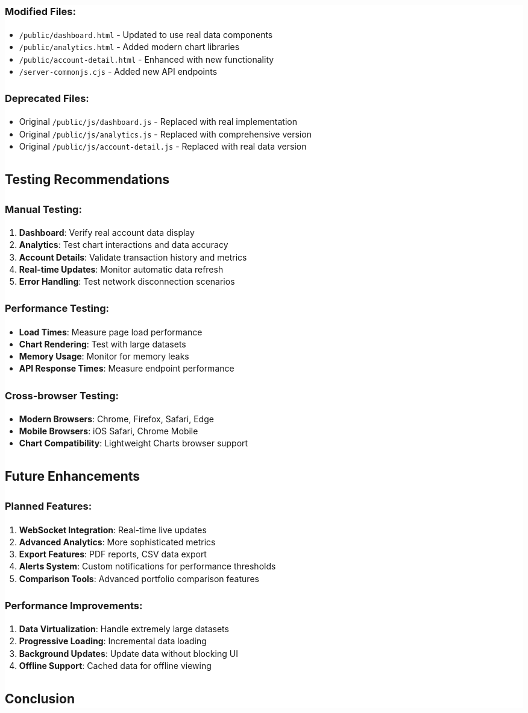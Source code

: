 ### Modified Files:
- `/public/dashboard.html` - Updated to use real data components
- `/public/analytics.html` - Added modern chart libraries
- `/public/account-detail.html` - Enhanced with new functionality
- `/server-commonjs.cjs` - Added new API endpoints

### Deprecated Files:
- Original `/public/js/dashboard.js` - Replaced with real implementation
- Original `/public/js/analytics.js` - Replaced with comprehensive version
- Original `/public/js/account-detail.js` - Replaced with real data version

## Testing Recommendations

### Manual Testing:
1. **Dashboard**: Verify real account data display
2. **Analytics**: Test chart interactions and data accuracy
3. **Account Details**: Validate transaction history and metrics
4. **Real-time Updates**: Monitor automatic data refresh
5. **Error Handling**: Test network disconnection scenarios

### Performance Testing:
- **Load Times**: Measure page load performance
- **Chart Rendering**: Test with large datasets
- **Memory Usage**: Monitor for memory leaks
- **API Response Times**: Measure endpoint performance

### Cross-browser Testing:
- **Modern Browsers**: Chrome, Firefox, Safari, Edge
- **Mobile Browsers**: iOS Safari, Chrome Mobile
- **Chart Compatibility**: Lightweight Charts browser support

## Future Enhancements

### Planned Features:
1. **WebSocket Integration**: Real-time live updates
2. **Advanced Analytics**: More sophisticated metrics
3. **Export Features**: PDF reports, CSV data export
4. **Alerts System**: Custom notifications for performance thresholds
5. **Comparison Tools**: Advanced portfolio comparison features

### Performance Improvements:
1. **Data Virtualization**: Handle extremely large datasets
2. **Progressive Loading**: Incremental data loading
3. **Background Updates**: Update data without blocking UI
4. **Offline Support**: Cached data for offline viewing

## Conclusion
